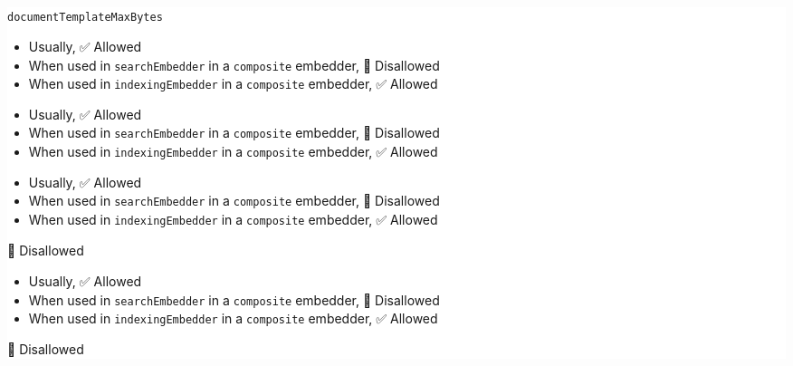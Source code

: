 <tr>
<td>

`documentTemplateMaxBytes`

</td>
        
<td>


- Usually, ✅ Allowed
- When used in `searchEmbedder` in a `composite` embedder, 🚫 Disallowed
- When used in `indexingEmbedder` in a `composite` embedder, ✅ Allowed
                

</td>
        
<td>


- Usually, ✅ Allowed
- When used in `searchEmbedder` in a `composite` embedder, 🚫 Disallowed
- When used in `indexingEmbedder` in a `composite` embedder, ✅ Allowed
                

</td>
        
<td>


- Usually, ✅ Allowed
- When used in `searchEmbedder` in a `composite` embedder, 🚫 Disallowed
- When used in `indexingEmbedder` in a `composite` embedder, ✅ Allowed
                

</td>
        
<td>

🚫 Disallowed

</td>
        
<td>


- Usually, ✅ Allowed
- When used in `searchEmbedder` in a `composite` embedder, 🚫 Disallowed
- When used in `indexingEmbedder` in a `composite` embedder, ✅ Allowed
                

</td>
        
<td>

🚫 Disallowed

</td>
        


</tr>
        
<tr>
<td>
